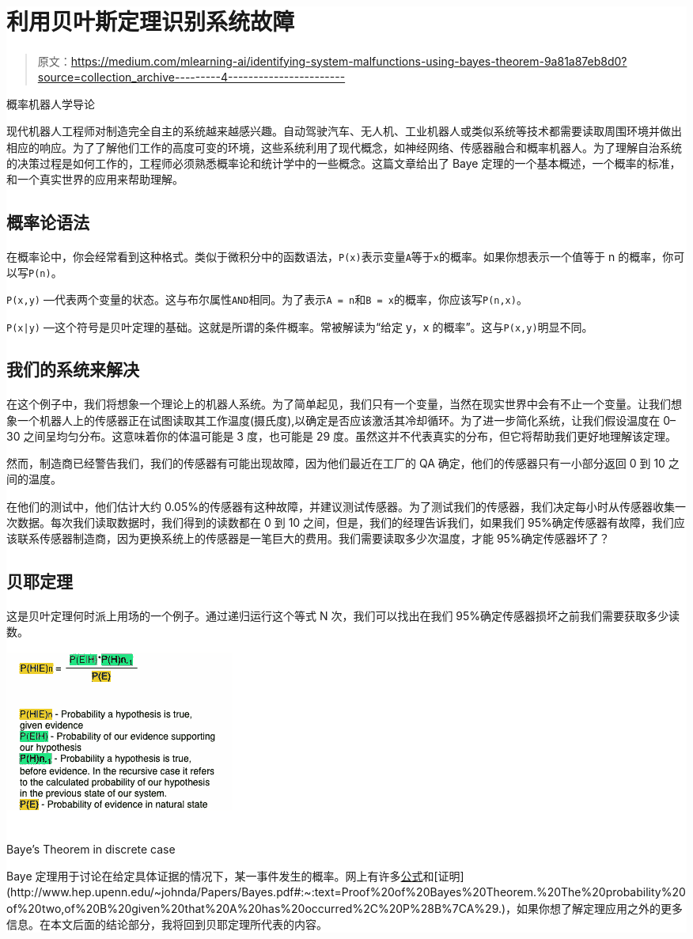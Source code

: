 # 利用贝叶斯定理识别系统故障

> 原文：<https://medium.com/mlearning-ai/identifying-system-malfunctions-using-bayes-theorem-9a81a87eb8d0?source=collection_archive---------4----------------------->

概率机器人学导论

现代机器人工程师对制造完全自主的系统越来越感兴趣。自动驾驶汽车、无人机、工业机器人或类似系统等技术都需要读取周围环境并做出相应的响应。为了了解他们工作的高度可变的环境，这些系统利用了现代概念，如神经网络、传感器融合和概率机器人。为了理解自治系统的决策过程是如何工作的，工程师必须熟悉概率论和统计学中的一些概念。这篇文章给出了 Baye 定理的一个基本概述，一个概率的标准，和一个真实世界的应用来帮助理解。

## 概率论语法

在概率论中，你会经常看到这种格式。类似于微积分中的函数语法，`P(x)`表示变量`A`等于`x`的概率。如果你想表示一个值等于 n 的概率，你可以写`P(n)`。

`P(x,y)` —代表两个变量的状态。这与布尔属性`AND`相同。为了表示`A = n`和`B = x`的概率，你应该写`P(n,x)`。

`P(x|y)` —这个符号是贝叶定理的基础。这就是所谓的条件概率。常被解读为“给定 y，x 的概率”。这与`P(x,y)`明显不同。

## 我们的系统来解决

在这个例子中，我们将想象一个理论上的机器人系统。为了简单起见，我们只有一个变量，当然在现实世界中会有不止一个变量。让我们想象一个机器人上的传感器正在试图读取其工作温度(摄氏度),以确定是否应该激活其冷却循环。为了进一步简化系统，让我们假设温度在 0–30 之间呈均匀分布。这意味着你的体温可能是 3 度，也可能是 29 度。虽然这并不代表真实的分布，但它将帮助我们更好地理解该定理。

然而，制造商已经警告我们，我们的传感器有可能出现故障，因为他们最近在工厂的 QA 确定，他们的传感器只有一小部分返回 0 到 10 之间的温度。

在他们的测试中，他们估计大约 0.05%的传感器有这种故障，并建议测试传感器。为了测试我们的传感器，我们决定每小时从传感器收集一次数据。每次我们读取数据时，我们得到的读数都在 0 到 10 之间，但是，我们的经理告诉我们，如果我们 95%确定传感器有故障，我们应该联系传感器制造商，因为更换系统上的传感器是一笔巨大的费用。我们需要读取多少次温度，才能 95%确定传感器坏了？

## 贝耶定理

这是贝叶定理何时派上用场的一个例子。通过递归运行这个等式 N 次，我们可以找出在我们 95%确定传感器损坏之前我们需要获取多少读数。

![](img/bbff648c95fecdde048d5fb4f8f8c450.png)

Baye’s Theorem in discrete case

Baye 定理用于讨论在给定具体证据的情况下，某一事件发生的概率。网上有许多[公式](https://brilliant.org/wiki/bayes-theorem/#:~:text=Bayes%27%20theorem%20is%20a%20formula%20that%20describes%20how,a%20wide%20range%20of%20problems%20involving%20belief%20updates.)和[证明](http://www.hep.upenn.edu/~johnda/Papers/Bayes.pdf#:~:text=Proof%20of%20Bayes%20Theorem.%20The%20probability%20of%20two,of%20B%20given%20that%20A%20has%20occurred%2C%20P%28B%7CA%29.)，如果你想了解定理应用之外的更多信息。在本文后面的结论部分，我将回到贝耶定理所代表的内容。
